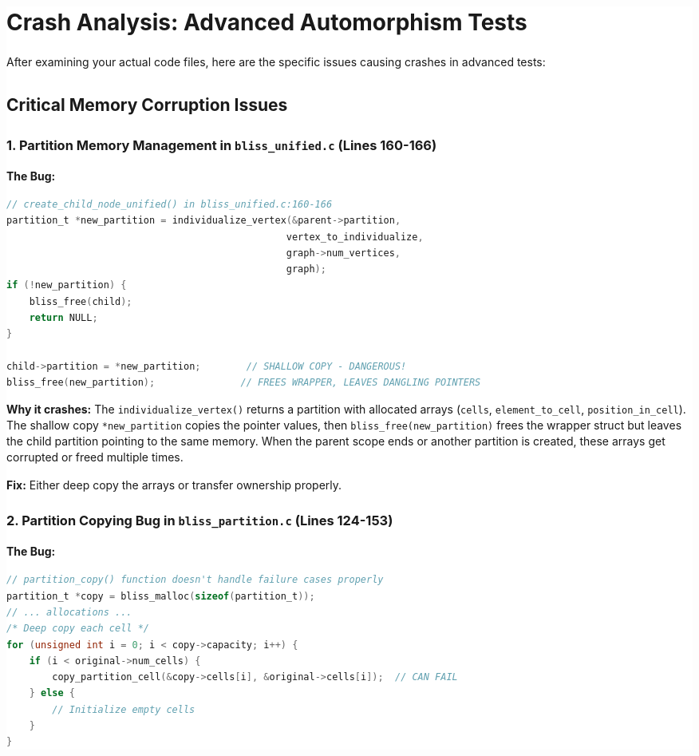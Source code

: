 # Crash Analysis: Advanced Automorphism Tests

After examining your actual code files, here are the specific issues causing crashes in advanced tests:

## Critical Memory Corruption Issues

### 1. Partition Memory Management in `bliss_unified.c` (Lines 160-166)

**The Bug:**
```c
// create_child_node_unified() in bliss_unified.c:160-166
partition_t *new_partition = individualize_vertex(&parent->partition,
                                                 vertex_to_individualize,
                                                 graph->num_vertices,
                                                 graph);
if (!new_partition) {
    bliss_free(child);
    return NULL;
}

child->partition = *new_partition;        // SHALLOW COPY - DANGEROUS!
bliss_free(new_partition);               // FREES WRAPPER, LEAVES DANGLING POINTERS
```

**Why it crashes:** The `individualize_vertex()` returns a partition with allocated arrays (`cells`, `element_to_cell`, `position_in_cell`). The shallow copy `*new_partition` copies the pointer values, then `bliss_free(new_partition)` frees the wrapper struct but leaves the child partition pointing to the same memory. When the parent scope ends or another partition is created, these arrays get corrupted or freed multiple times.

**Fix:** Either deep copy the arrays or transfer ownership properly.

### 2. Partition Copying Bug in `bliss_partition.c` (Lines 124-153)

**The Bug:**
```c
// partition_copy() function doesn't handle failure cases properly
partition_t *copy = bliss_malloc(sizeof(partition_t));
// ... allocations ...
/* Deep copy each cell */
for (unsigned int i = 0; i < copy->capacity; i++) {
    if (i < original->num_cells) {
        copy_partition_cell(&copy->cells[i], &original->cells[i]);  // CAN FAIL
    } else {
        // Initialize empty cells
    }
}
```
